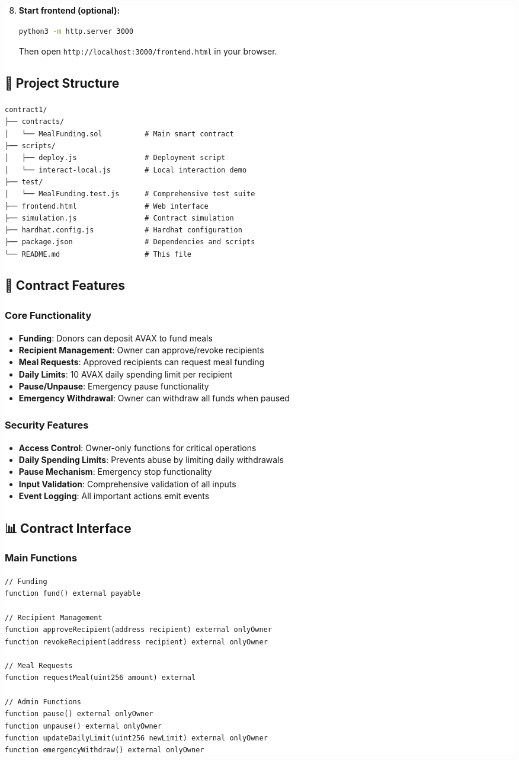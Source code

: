 8. **Start frontend (optional):**
   ```bash
   python3 -m http.server 3000
   ```
   Then open `http://localhost:3000/frontend.html` in your browser.

## 📁 Project Structure

```
contract1/
├── contracts/
│   └── MealFunding.sol          # Main smart contract
├── scripts/
│   ├── deploy.js                # Deployment script
│   └── interact-local.js        # Local interaction demo
├── test/
│   └── MealFunding.test.js      # Comprehensive test suite
├── frontend.html                # Web interface
├── simulation.js                # Contract simulation
├── hardhat.config.js            # Hardhat configuration
├── package.json                 # Dependencies and scripts
└── README.md                    # This file
```

## 🔧 Contract Features

### Core Functionality

- **Funding**: Donors can deposit AVAX to fund meals
- **Recipient Management**: Owner can approve/revoke recipients
- **Meal Requests**: Approved recipients can request meal funding
- **Daily Limits**: 10 AVAX daily spending limit per recipient
- **Pause/Unpause**: Emergency pause functionality
- **Emergency Withdrawal**: Owner can withdraw all funds when paused

### Security Features

- **Access Control**: Owner-only functions for critical operations
- **Daily Spending Limits**: Prevents abuse by limiting daily withdrawals
- **Pause Mechanism**: Emergency stop functionality
- **Input Validation**: Comprehensive validation of all inputs
- **Event Logging**: All important actions emit events

## 📊 Contract Interface

### Main Functions

```solidity
// Funding
function fund() external payable

// Recipient Management
function approveRecipient(address recipient) external onlyOwner
function revokeRecipient(address recipient) external onlyOwner

// Meal Requests
function requestMeal(uint256 amount) external

// Admin Functions
function pause() external onlyOwner
function unpause() external onlyOwner
function updateDailyLimit(uint256 newLimit) external onlyOwner
function emergencyWithdraw() external onlyOwner

```